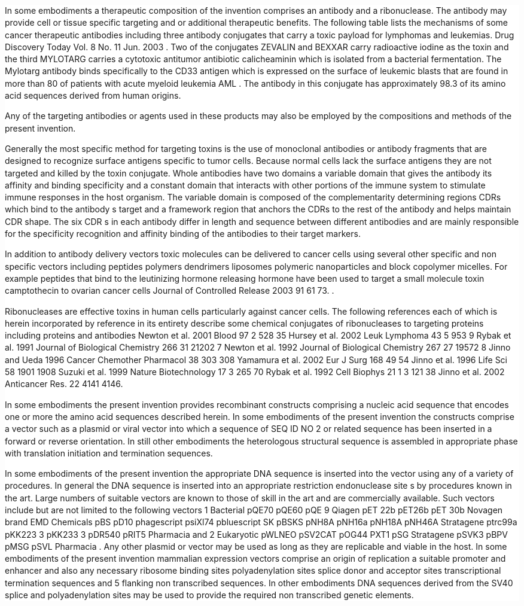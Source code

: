 In some embodiments a therapeutic composition of the invention comprises an antibody and a ribonuclease. The antibody may provide cell or tissue specific targeting and or additional therapeutic benefits. The following table lists the mechanisms of some cancer therapeutic antibodies including three antibody conjugates that carry a toxic payload for lymphomas and leukemias. Drug Discovery Today Vol. 8 No. 11 Jun. 2003 . Two of the conjugates ZEVALIN and BEXXAR carry radioactive iodine as the toxin and the third MYLOTARG carries a cytotoxic antitumor antibiotic calicheaminin which is isolated from a bacterial fermentation. The Mylotarg antibody binds specifically to the CD33 antigen which is expressed on the surface of leukemic blasts that are found in more than 80 of patients with acute myeloid leukemia AML . The antibody in this conjugate has approximately 98.3 of its amino acid sequences derived from human origins.

Any of the targeting antibodies or agents used in these products may also be employed by the compositions and methods of the present invention.

Generally the most specific method for targeting toxins is the use of monoclonal antibodies or antibody fragments that are designed to recognize surface antigens specific to tumor cells. Because normal cells lack the surface antigens they are not targeted and killed by the toxin conjugate. Whole antibodies have two domains a variable domain that gives the antibody its affinity and binding specificity and a constant domain that interacts with other portions of the immune system to stimulate immune responses in the host organism. The variable domain is composed of the complementarity determining regions CDRs which bind to the antibody s target and a framework region that anchors the CDRs to the rest of the antibody and helps maintain CDR shape. The six CDR s in each antibody differ in length and sequence between different antibodies and are mainly responsible for the specificity recognition and affinity binding of the antibodies to their target markers.

In addition to antibody delivery vectors toxic molecules can be delivered to cancer cells using several other specific and non specific vectors including peptides polymers dendrimers liposomes polymeric nanoparticles and block copolymer micelles. For example peptides that bind to the leutinizing hormone releasing hormone have been used to target a small molecule toxin camptothecin to ovarian cancer cells Journal of Controlled Release 2003 91 61 73. .

Ribonucleases are effective toxins in human cells particularly against cancer cells. The following references each of which is herein incorporated by reference in its entirety describe some chemical conjugates of ribonucleases to targeting proteins including proteins and antibodies Newton et al. 2001 Blood 97 2 528 35 Hursey et al. 2002 Leuk Lymphoma 43 5 953 9 Rybak et al. 1991 Journal of Biological Chemistry 266 31 21202 7 Newton et al. 1992 Journal of Biological Chemistry 267 27 19572 8 Jinno and Ueda 1996 Cancer Chemother Pharmacol 38 303 308 Yamamura et al. 2002 Eur J Surg 168 49 54 Jinno et al. 1996 Life Sci 58 1901 1908 Suzuki et al. 1999 Nature Biotechnology 17 3 265 70 Rybak et al. 1992 Cell Biophys 21 1 3 121 38 Jinno et al. 2002 Anticancer Res. 22 4141 4146.

In some embodiments the present invention provides recombinant constructs comprising a nucleic acid sequence that encodes one or more the amino acid sequences described herein. In some embodiments of the present invention the constructs comprise a vector such as a plasmid or viral vector into which a sequence of SEQ ID NO 2 or related sequence has been inserted in a forward or reverse orientation. In still other embodiments the heterologous structural sequence is assembled in appropriate phase with translation initiation and termination sequences.

In some embodiments of the present invention the appropriate DNA sequence is inserted into the vector using any of a variety of procedures. In general the DNA sequence is inserted into an appropriate restriction endonuclease site s by procedures known in the art. Large numbers of suitable vectors are known to those of skill in the art and are commercially available. Such vectors include but are not limited to the following vectors 1 Bacterial pQE70 pQE60 pQE 9 Qiagen pET 22b pET26b pET 30b Novagen brand EMD Chemicals pBS pD10 phagescript psiXl74 pbluescript SK pBSKS pNH8A pNH16a pNH18A pNH46A Stratagene ptrc99a pKK223 3 pKK233 3 pDR540 pRIT5 Pharmacia and 2 Eukaryotic pWLNEO pSV2CAT pOG44 PXT1 pSG Stratagene pSVK3 pBPV pMSG pSVL Pharmacia . Any other plasmid or vector may be used as long as they are replicable and viable in the host. In some embodiments of the present invention mammalian expression vectors comprise an origin of replication a suitable promoter and enhancer and also any necessary ribosome binding sites polyadenylation sites splice donor and acceptor sites transcriptional termination sequences and 5 flanking non transcribed sequences. In other embodiments DNA sequences derived from the SV40 splice and polyadenylation sites may be used to provide the required non transcribed genetic elements.
